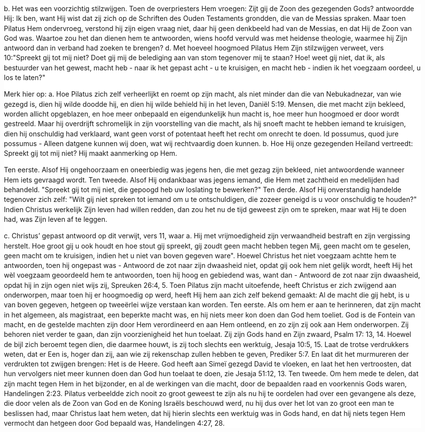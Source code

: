 b. Het was een voorzichtig stilzwijgen. Toen de overpriesters Hem vroegen: Zijt gij de Zoon des gezegenden Gods? antwoordde Hij: Ik ben, want Hij wist dat zij zich op de Schriften des Ouden Testaments grondden, die van de Messias spraken. Maar toen Pilatus Hem ondervroeg, verstond hij zijn eigen vraag niet, daar hij geen denkbeeld had van de Messias, en dat Hij de Zoon van God was. Waartoe zou het dan dienen hem te antwoorden, wiens hoofd vervuld was met heidense theologie, waarmee hij Zijn antwoord dan in verband had zoeken te brengen? d. Met hoeveel hoogmoed Pilatus Hem Zijn stilzwijgen verweet, vers 10:"Spreekt gij tot mij niet? Doet gij mij de belediging aan van stom tegenover mij te staan? Hoe! weet gij niet, dat ik, als bestuurder van het gewest, macht heb - naar ik het gepast acht - u te kruisigen, en macht heb - indien ik het voegzaam oordeel, u los te laten?" 

Merk hier op:
a. Hoe Pilatus zich zelf verheerlijkt en roemt op zijn macht, als niet minder dan die van Nebukadnezar, van wie gezegd is, dien hij wilde doodde hij, en dien hij wilde behield hij in het leven, Daniël 5:19. Mensen, die met macht zijn bekleed, worden allicht opgeblazen, en hoe meer onbepaald en eigendunkelijk hun macht is, hoe meer hun hoogmoed er door wordt gestreeld. Maar hij overdrijft schromelijk in zijn voorstelling van die macht, als hij snoeft macht te hebben iemand te kruisigen, dien hij onschuldig had verklaard, want geen vorst of potentaat heeft het recht om onrecht te doen. Id possumus, quod jure possumus - Alleen datgene kunnen wij doen, wat wij rechtvaardig doen kunnen. 
b. Hoe Hij onze gezegenden Heiland vertreedt: Spreekt gij tot mij niet? Hij maakt aanmerking op Hem. 

Ten eerste. Alsof Hij ongehoorzaam en oneerbiedig was jegens hen, die met gezag zijn bekleed, niet antwoordende wanneer Hem iets gevraagd wordt. 
Ten tweede. Alsof Hij ondankbaar was jegens iemand, die Hem met zachtheid en medelijden had behandeld. "Spreekt gij tot mij niet, die gepoogd heb uw loslating te bewerken?" 
Ten derde. Alsof Hij onverstandig handelde tegenover zich zelf: "Wilt gij niet spreken tot iemand om u te ontschuldigen, die zozeer geneigd is u voor onschuldig te houden?" Indien Christus werkelijk Zijn leven had willen redden, dan zou het nu de tijd geweest zijn om te spreken, maar wat Hij te doen had, was Zijn leven af te leggen. 

c. Christus’ gepast antwoord op dit verwijt, vers 11, waar
a. Hij met vrijmoedigheid zijn verwaandheid bestraft en zijn vergissing herstelt. Hoe groot gij u ook houdt en hoe stout gij spreekt, gij zoudt geen macht hebben tegen Mij, geen macht om te geselen, geen macht om te kruisigen, indien het u niet van boven gegeven ware". Hoewel Christus het niet voegzaam achtte hem te antwoorden, toen hij ongepast was - Antwoord de zot naar zijn dwaasheid niet, opdat gij ook hem niet gelijk wordt, heeft Hij het wèl voegzaam geoordeeld hem te antwoorden, toen hij hoog en gebiedend was, want dan - Antwoord de zot naar zijn dwaasheid, opdat hij in zijn ogen niet wijs zij, Spreuken 26:4, 5. Toen Pilatus zijn macht uitoefende, heeft Christus er zich zwijgend aan onderworpen, maar toen hij er hoogmoedig op werd, heeft Hij hem aan zich zelf bekend gemaakt: Al de macht die gij hebt, is u van boven gegeven, hetgeen op tweeërlei wijze verstaan kan worden. 
Ten eerste. Als om hem er aan te herinneren, dat zijn macht in het algemeen, als magistraat, een beperkte macht was, en hij niets meer kon doen dan God hem toeliet. God is de Fontein van macht, en de gestelde machten zijn door Hem verordineerd en aan Hem ontleend, en zo zijn zij ook aan Hem onderworpen. Zij behoren niet verder te gaan, dan zijn voorzienigheid het hun toelaat. Zij zijn Gods hand en Zijn zwaard, Psalm 17: 13, 14. Hoewel de bijl zich beroemt tegen dien, die daarmee houwt, is zij toch slechts een werktuig, Jesaja 10:5, 15. Laat de trotse verdrukkers weten, dat er Een is, hoger dan zij, aan wie zij rekenschap zullen hebben te geven, Prediker 5:7. En laat dit het murmureren der verdrukten tot zwijgen brengen: Het is de Heere. God heeft aan Simeï gezegd David te vloeken, en laat het hen vertroosten, dat hun vervolgers niet meer kunnen doen dan God hun toelaat te doen, zie Jesaja 51:12, 13. 
Ten tweede. Om hem mede te delen, dat zijn macht tegen Hem in het bijzonder, en al de werkingen van die macht, door de bepaalden raad en voorkennis Gods waren, Handelingen 2:23. Pilatus verbeeldde zich nooit zo groot geweest te zijn als nu hij te oordelen had over een gevangene als deze, die door velen als de Zoon van God en de Koning Israëls beschouwd werd, nu hij dus over het lot van zo groot een man te beslissen had, maar Christus laat hem weten, dat hij hierin slechts een werktuig was in Gods hand, en dat hij niets tegen Hem vermocht dan hetgeen door God bepaald was, Handelingen 4:27, 28. 
